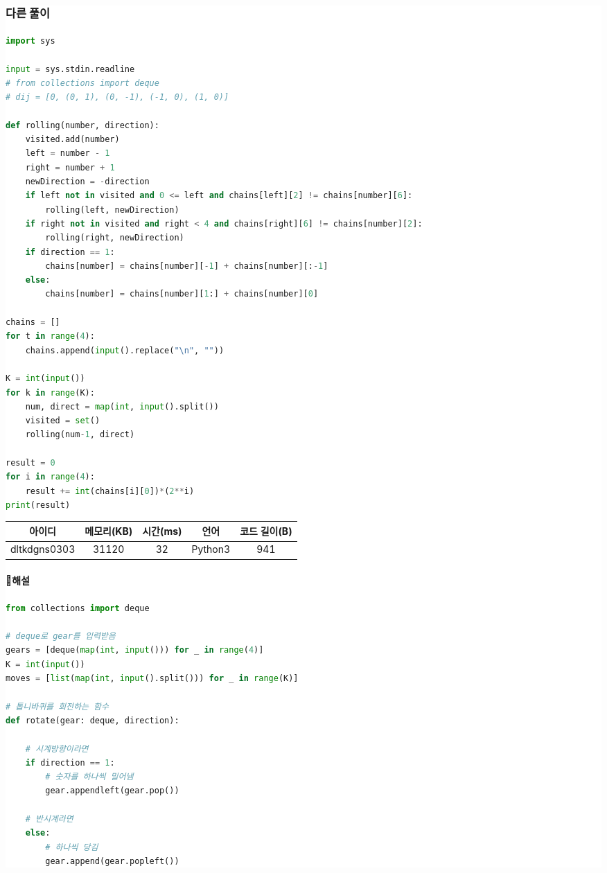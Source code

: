 ### **다른 풀이**

```python
import sys

input = sys.stdin.readline
# from collections import deque
# dij = [0, (0, 1), (0, -1), (-1, 0), (1, 0)]

def rolling(number, direction):
    visited.add(number)
    left = number - 1
    right = number + 1
    newDirection = -direction
    if left not in visited and 0 <= left and chains[left][2] != chains[number][6]:
        rolling(left, newDirection)
    if right not in visited and right < 4 and chains[right][6] != chains[number][2]:
        rolling(right, newDirection)
    if direction == 1:
        chains[number] = chains[number][-1] + chains[number][:-1]
    else:
        chains[number] = chains[number][1:] + chains[number][0]

chains = []
for t in range(4):
    chains.append(input().replace("\n", ""))

K = int(input())
for k in range(K):
    num, direct = map(int, input().split())
    visited = set()
    rolling(num-1, direct)

result = 0
for i in range(4):
    result += int(chains[i][0])*(2**i)
print(result)
```

아이디 | 메모리(KB) |	시간(ms) |	언어 |	코드 길이(B) 
:-----:|:-----:|:-----:|:----:|:--------:
dltkdgns0303|31120|32|Python3|941
#### **📝해설**

```python
from collections import deque

# deque로 gear를 입력받음
gears = [deque(map(int, input())) for _ in range(4)]
K = int(input())
moves = [list(map(int, input().split())) for _ in range(K)]

# 톱니바퀴를 회전하는 함수
def rotate(gear: deque, direction):

    # 시계방향이라면
    if direction == 1:
        # 숫자를 하나씩 밀어냄
        gear.appendleft(gear.pop())

    # 반시계라면
    else:
        # 하나씩 당김
        gear.append(gear.popleft())
```